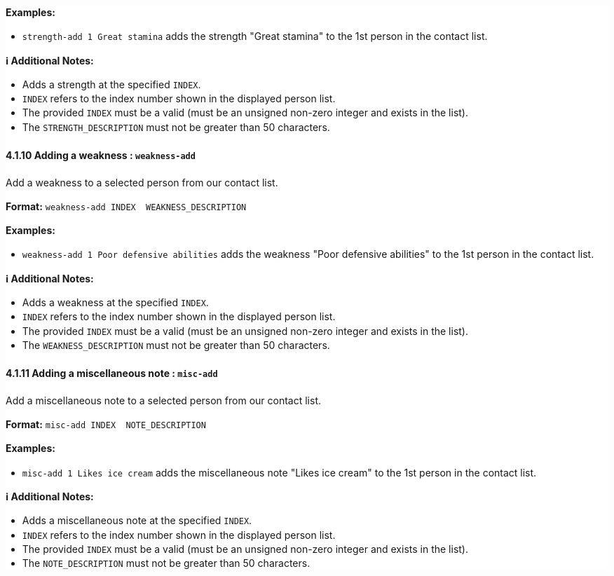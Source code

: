 **Examples:**
* `strength-add 1 Great stamina` adds the strength "Great stamina" to the 1st person in the contact list.

<div markdown="block" class="alert alert-info">

**:information_source: Additional Notes:**<br>

* Adds a strength at the specified `INDEX`.
* `INDEX` refers to the index number shown in the displayed person list.
* The provided `INDEX` must be a valid (must be an unsigned non-zero integer and exists in the list).
* The `STRENGTH_DESCRIPTION` must not be greater than 50 characters.

</div>

#### 4.1.10 Adding a weakness : `weakness-add`

Add a weakness to a selected person from our contact list.

**Format:** `weakness-add INDEX  WEAKNESS_DESCRIPTION`

**Examples:**
* `weakness-add 1 Poor defensive abilities` adds the weakness "Poor defensive abilities" to the 1st person in the contact list.

<div markdown="block" class="alert alert-info">

**:information_source: Additional Notes:**<br>

* Adds a weakness at the specified `INDEX`.
* `INDEX` refers to the index number shown in the displayed person list.
* The provided `INDEX` must be a valid (must be an unsigned non-zero integer and exists in the list).
* The `WEAKNESS_DESCRIPTION` must not be greater than 50 characters.

</div>

<div style="page-break-after: always"></div>

#### 4.1.11 Adding a miscellaneous note : `misc-add`

Add a miscellaneous note to a selected person from our contact list.

**Format:** `misc-add INDEX  NOTE_DESCRIPTION`

**Examples:**
* `misc-add 1 Likes ice cream` adds the miscellaneous note "Likes ice cream" to the 1st person in the contact list.

<div markdown="block" class="alert alert-info">

**:information_source: Additional Notes:**<br>

* Adds a miscellaneous note at the specified `INDEX`.
* `INDEX` refers to the index number shown in the displayed person list.
* The provided `INDEX` must be a valid (must be an unsigned non-zero integer and exists in the list).
* The `NOTE_DESCRIPTION` must not be greater than 50 characters.
